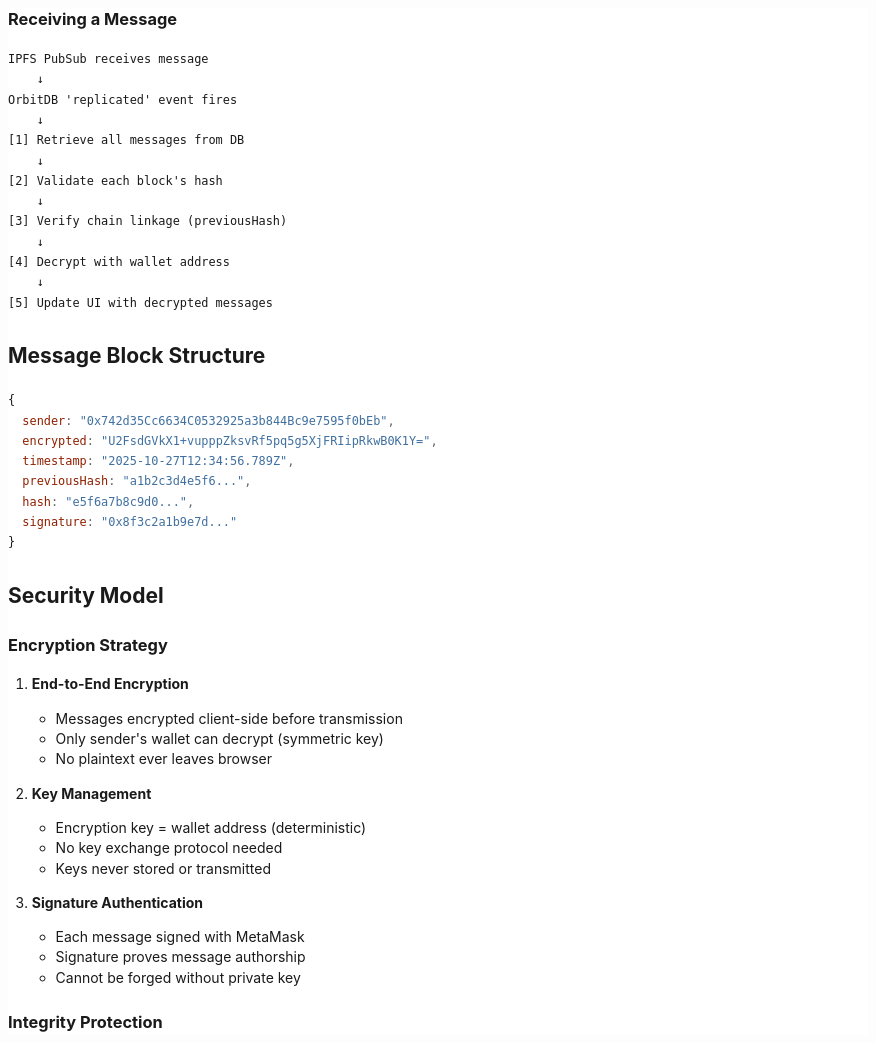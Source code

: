 ### Receiving a Message

```
IPFS PubSub receives message
    ↓
OrbitDB 'replicated' event fires
    ↓
[1] Retrieve all messages from DB
    ↓
[2] Validate each block's hash
    ↓
[3] Verify chain linkage (previousHash)
    ↓
[4] Decrypt with wallet address
    ↓
[5] Update UI with decrypted messages
```

## Message Block Structure

```javascript
{
  sender: "0x742d35Cc6634C0532925a3b844Bc9e7595f0bEb",
  encrypted: "U2FsdGVkX1+vupppZksvRf5pq5g5XjFRIipRkwB0K1Y=",
  timestamp: "2025-10-27T12:34:56.789Z",
  previousHash: "a1b2c3d4e5f6...",
  hash: "e5f6a7b8c9d0...",
  signature: "0x8f3c2a1b9e7d..."
}
```

## Security Model

### Encryption Strategy

1. **End-to-End Encryption**
   - Messages encrypted client-side before transmission
   - Only sender's wallet can decrypt (symmetric key)
   - No plaintext ever leaves browser

2. **Key Management**
   - Encryption key = wallet address (deterministic)
   - No key exchange protocol needed
   - Keys never stored or transmitted

3. **Signature Authentication**
   - Each message signed with MetaMask
   - Signature proves message authorship
   - Cannot be forged without private key

### Integrity Protection
